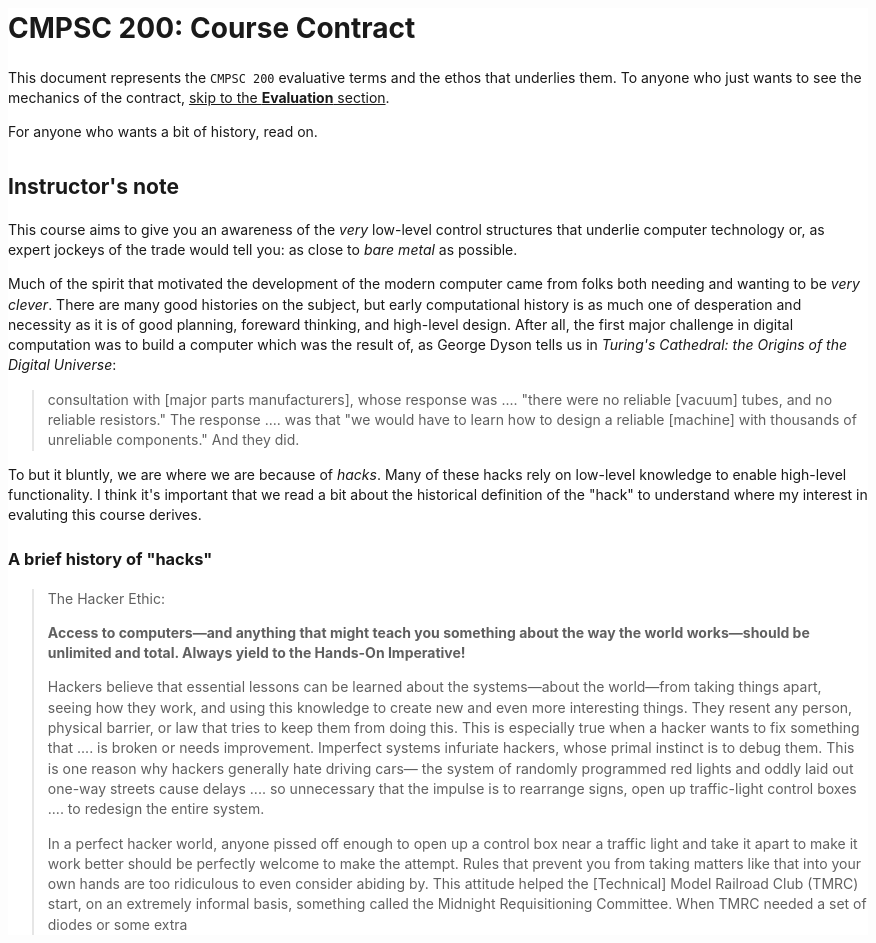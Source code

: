 # CMPSC 200: Course Contract

This document represents the `CMPSC 200` evaluative terms and the ethos that underlies 
them. To anyone who just wants to see the mechanics of the contract, 
[skip to the **Evaluation** section](#evaluation).

For anyone who wants a bit of history, read on.

## Instructor's note

This course aims to give you an awareness of the _very_ low-level control structures that underlie
computer technology or, as expert jockeys of the trade would tell you: as close to _bare metal_ as possible.

Much of the spirit that motivated the development of the modern computer came from folks both needing and wanting
to be _very clever_. There are many good histories on the subject, but early computational history is as much
one of desperation and necessity as it is of good planning, foreward thinking, and high-level design. After all,
the first major challenge in digital computation was to build a computer which was the result of, as George Dyson tells us
in _Turing's Cathedral: the Origins of the Digital Universe_:

> consultation with [major parts manufacturers], whose response was .... "there were no reliable [vacuum] 
> tubes, and no reliable resistors." The response .... was that "we would have to learn how to design a reliable
> [machine] with thousands of unreliable components." And they did.

To but it bluntly, we are where we are because of _hacks_. Many of these hacks rely on low-level knowledge to
enable high-level functionality. I think it's important that we read a bit about the historical definition of
the "hack" to understand where my interest in evaluting this course derives.

### A brief history of "hacks"

> The Hacker Ethic:
>
> **Access to computers—and anything that might teach you something about the 
> way the world works—should be unlimited and total. Always yield to the Hands-On Imperative!**
>
> Hackers believe that essential lessons can be learned about the systems—about 
> the world—from taking things apart, seeing how
> they work, and using this knowledge to create new and even more interesting things. 
> They resent any person, physical barrier, or law
> that tries to keep them from doing this. This is especially true when a hacker
> wants to fix something that .... is broken or needs improvement. 
> Imperfect systems infuriate hackers, whose primal instinct is to debug them. This 
> is one reason why hackers generally hate driving cars—
> the system of randomly programmed red lights and oddly laid out one-way streets 
> cause delays .... so unnecessary that the impulse is 
> to rearrange signs, open up traffic-light control boxes .... to redesign the entire 
> system.
>
> In a perfect hacker world, anyone pissed off enough to open up a control box near 
> a traffic light and take it apart to make it work
> better should be perfectly welcome to make the attempt. Rules that prevent you
> from taking matters like that into your own
> hands are too ridiculous to even consider abiding by. This attitude helped the
> [Technical] Model Railroad Club (TMRC) start, on an extremely
> informal basis, something called the Midnight Requisitioning Committee. When TMRC 
> needed a set of diodes or some extra